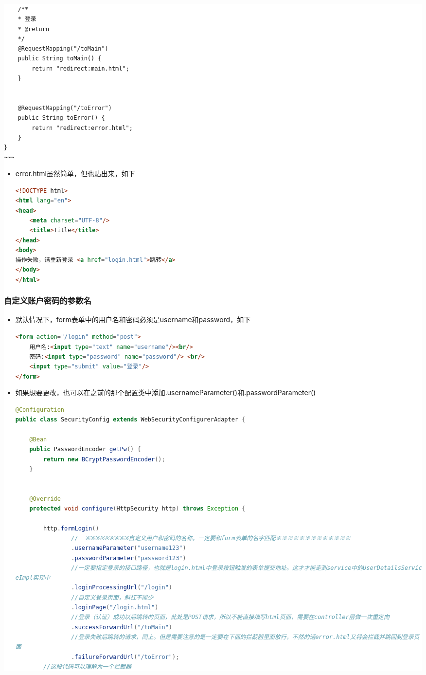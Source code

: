        /**
        * 登录
        * @return
        */
        @RequestMapping("/toMain")
        public String toMain() {
            return "redirect:main.html";
        }


        @RequestMapping("/toError")
        public String toError() {
            return "redirect:error.html";
        }
    }
    ~~~
* error.html虽然简单，但也贴出来，如下
    ~~~html
    <!DOCTYPE html>
    <html lang="en">
    <head>
        <meta charset="UTF-8"/>
        <title>Title</title>
    </head>
    <body>
    操作失败，请重新登录 <a href="login.html">跳转</a>
    </body>
    </html>
    ~~~

### 自定义账户密码的参数名
* 默认情况下，form表单中的用户名和密码必须是username和password，如下
    ~~~html
    <form action="/login" method="post">
        用户名:<input type="text" name="username"/><br/>
        密码:<input type="password" name="password"/> <br/>
        <input type="submit" value="登录"/>
    </form>
    ~~~
* 如果想要更改，也可以在之前的那个配置类中添加.usernameParameter()和.passwordParameter()
    ~~~java
    @Configuration
    public class SecurityConfig extends WebSecurityConfigurerAdapter {

        @Bean
        public PasswordEncoder getPw() {
            return new BCryptPasswordEncoder();
        }


        @Override
        protected void configure(HttpSecurity http) throws Exception {

            http.formLogin()
                    //  ※※※※※※※※※自定义用户和密码的名称，一定要和form表单的名字匹配※※※※※※※※※※※※※
                    .usernameParameter("username123")
                    .passwordParameter("password123")
                    //一定要指定登录的接口路径，也就是login.html中登录按钮触发的表单提交地址。这才才能走到service中的UserDetailsServiceImpl实现中
                    .loginProcessingUrl("/login")
                    //自定义登录页面，斜杠不能少
                    .loginPage("/login.html")
                    //登录（认证）成功以后跳转的页面，此处是POST请求，所以不能直接填写html页面，需要在controller层做一次重定向
                    .successForwardUrl("/toMain")
                    //登录失败后跳转的请求，同上。但是需要注意的是一定要在下面的拦截器里面放行，不然的话error.html又将会拦截并跳回到登录页面
                    .failureForwardUrl("/toError");
            //这段代码可以理解为一个拦截器